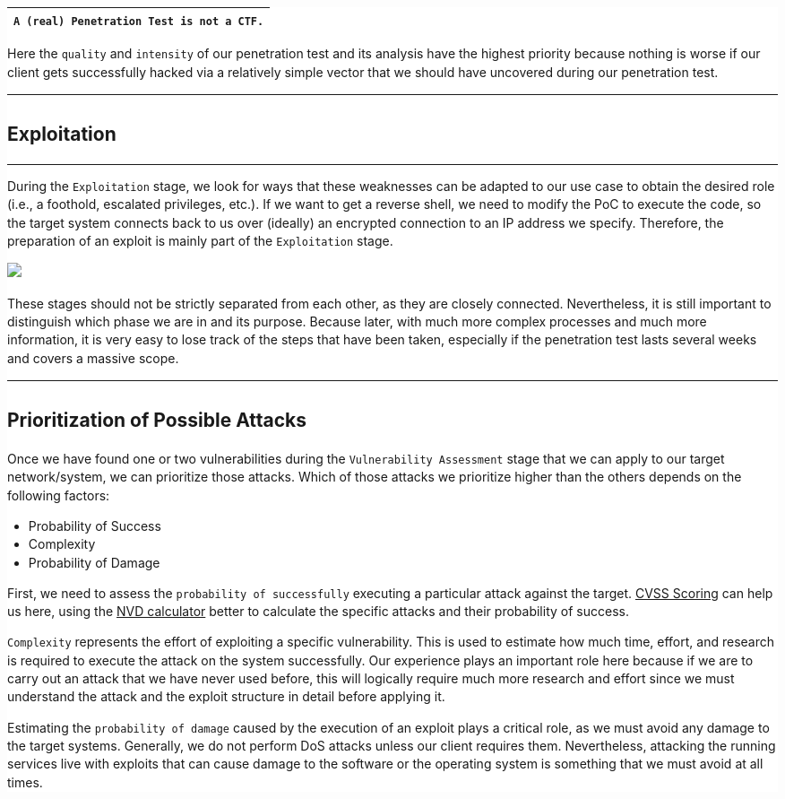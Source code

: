 | **`A (real) Penetration Test is not a CTF.`** |
| --- |

Here the `quality` and `intensity` of our penetration test and its analysis have the highest priority because nothing is worse if our client gets successfully hacked via a relatively simple vector that we should have uncovered during our penetration test.

---
## Exploitation

___

During the `Exploitation` stage, we look for ways that these weaknesses can be adapted to our use case to obtain the desired role (i.e., a foothold, escalated privileges, etc.). If we want to get a reverse shell, we need to modify the PoC to execute the code, so the target system connects back to us over (ideally) an encrypted connection to an IP address we specify. Therefore, the preparation of an exploit is mainly part of the `Exploitation` stage.

![](https://academy.hackthebox.com/storage/modules/90/0-PT-Process-EX.png)

These stages should not be strictly separated from each other, as they are closely connected. Nevertheless, it is still important to distinguish which phase we are in and its purpose. Because later, with much more complex processes and much more information, it is very easy to lose track of the steps that have been taken, especially if the penetration test lasts several weeks and covers a massive scope.

___

## Prioritization of Possible Attacks

Once we have found one or two vulnerabilities during the `Vulnerability Assessment` stage that we can apply to our target network/system, we can prioritize those attacks. Which of those attacks we prioritize higher than the others depends on the following factors:

-   Probability of Success
-   Complexity
-   Probability of Damage

First, we need to assess the `probability of successfully` executing a particular attack against the target. [CVSS Scoring](https://nvd.nist.gov/vuln-metrics/cvss) can help us here, using the [NVD calculator](https://nvd.nist.gov/vuln-metrics/cvss/v3-calculator) better to calculate the specific attacks and their probability of success.

`Complexity` represents the effort of exploiting a specific vulnerability. This is used to estimate how much time, effort, and research is required to execute the attack on the system successfully. Our experience plays an important role here because if we are to carry out an attack that we have never used before, this will logically require much more research and effort since we must understand the attack and the exploit structure in detail before applying it.

Estimating the `probability of damage` caused by the execution of an exploit plays a critical role, as we must avoid any damage to the target systems. Generally, we do not perform DoS attacks unless our client requires them. Nevertheless, attacking the running services live with exploits that can cause damage to the software or the operating system is something that we must avoid at all times.
